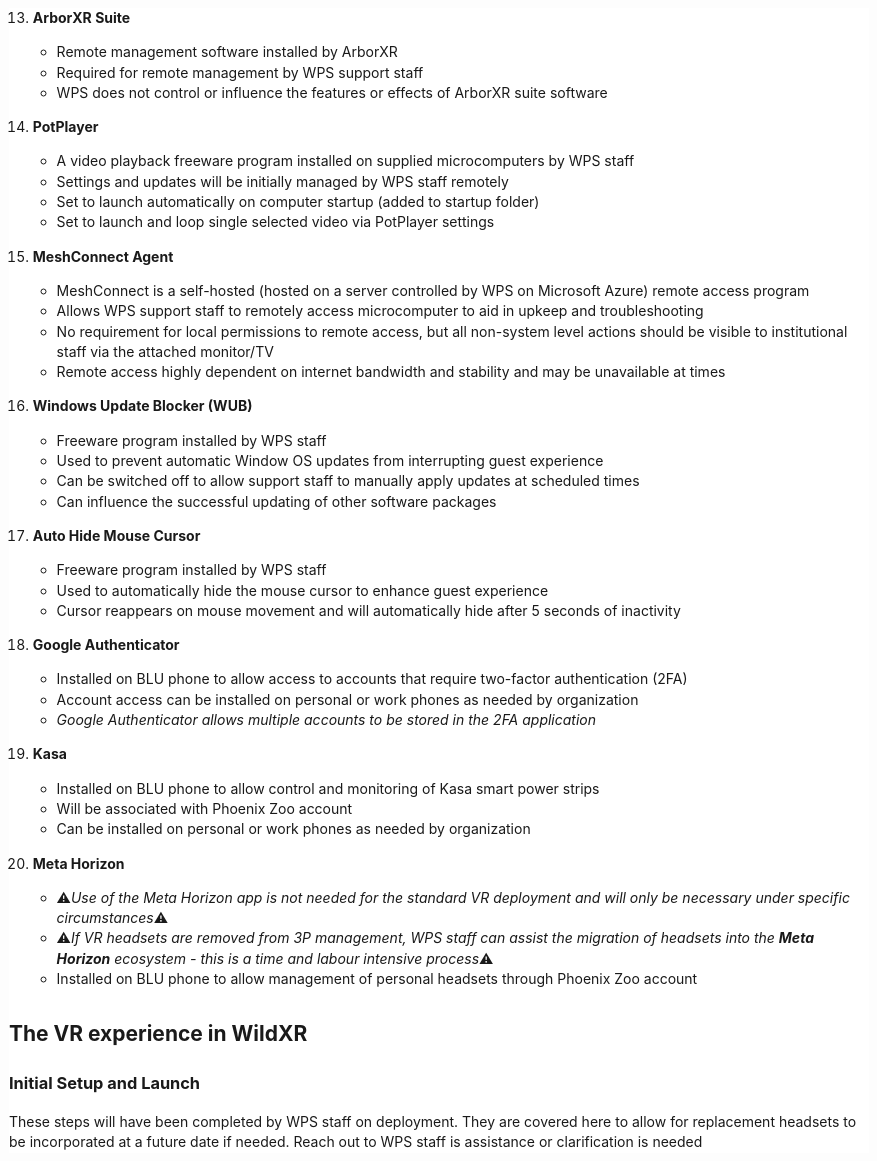 13. **ArborXR Suite**
    - Remote management software installed by ArborXR
    - Required for remote management by WPS support staff
    - WPS does not control or influence the features or effects of ArborXR suite software

14. **PotPlayer**
    - A video playback freeware program installed on supplied microcomputers by WPS staff
    - Settings and updates will be initially managed by WPS staff remotely
    - Set to launch automatically on computer startup (added to startup folder)
    - Set to launch and loop single selected video via PotPlayer settings
<div style="page-break-after: always;"></div>

15. **MeshConnect Agent**
    - MeshConnect is a self-hosted (hosted on a server controlled by WPS on Microsoft Azure) remote access program
    - Allows WPS support staff to remotely access microcomputer to aid in upkeep and troubleshooting
    - No requirement for local permissions to remote access, but all non-system level actions should be visible to institutional staff via the attached monitor/TV
    - Remote access highly dependent on internet bandwidth and stability and may be unavailable at times

16. **Windows Update Blocker (WUB)**
    - Freeware program installed by WPS staff
    - Used to prevent automatic Window OS updates from interrupting guest experience
    - Can be switched off to allow support staff to manually apply updates at scheduled times
    - Can influence the successful updating of other software packages

17. **Auto Hide Mouse Cursor**
    - Freeware program installed by WPS staff
    - Used to automatically hide the mouse cursor to enhance guest experience
    - Cursor reappears on mouse movement and will automatically hide after 5 seconds of inactivity

18. **Google Authenticator**
    - Installed on BLU phone to allow access to accounts that require two-factor authentication (2FA)
    - Account access can be installed on personal or work phones as needed by organization
    - *Google Authenticator allows multiple accounts to be stored in the 2FA application*

19. **Kasa**
    - Installed on BLU phone to allow control and monitoring of Kasa smart power strips
    - Will be associated with Phoenix Zoo account
    - Can be installed on personal or work phones as needed by organization

20. **Meta Horizon**
    - ⚠️*Use of the Meta Horizon app is not needed for the standard VR deployment and will only be necessary under specific circumstances*⚠️
    - ⚠️*If VR headsets are removed from 3P management, WPS staff can assist the migration of headsets into the **Meta Horizon** ecosystem - this is a time and labour intensive process*⚠️
    - Installed on BLU phone to allow management of personal headsets through Phoenix Zoo account
<div style="page-break-after: always;"></div>

## The VR experience in WildXR

### Initial Setup and Launch
These steps will have been completed by WPS staff on deployment. They are covered here to allow for replacement headsets to be incorporated at a future date if needed. Reach out to WPS staff is assistance or clarification is needed
